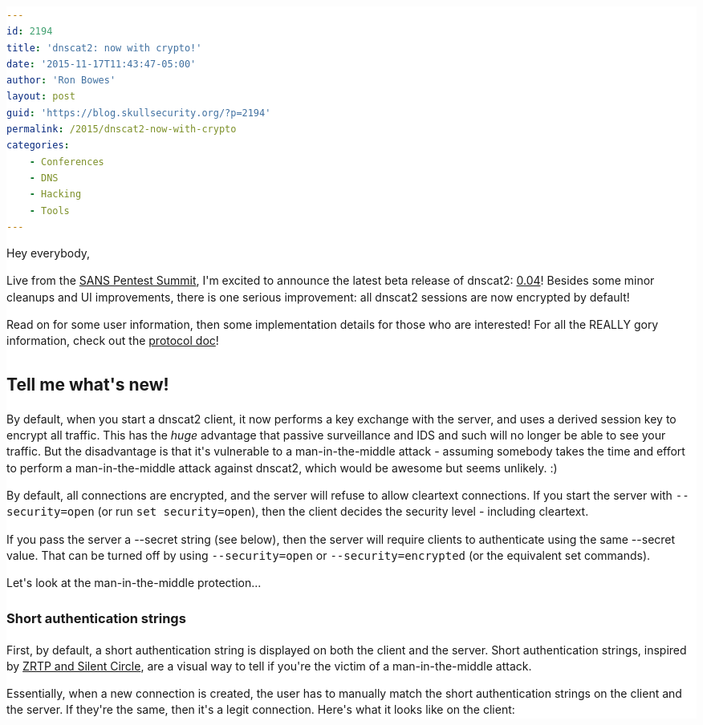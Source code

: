 ```yaml
---
id: 2194
title: 'dnscat2: now with crypto!'
date: '2015-11-17T11:43:47-05:00'
author: 'Ron Bowes'
layout: post
guid: 'https://blog.skullsecurity.org/?p=2194'
permalink: /2015/dnscat2-now-with-crypto
categories:
    - Conferences
    - DNS
    - Hacking
    - Tools
---
```


Hey everybody,

Live from the <a href='https://www.sans.org/event/pen-test-hackfest-2015'>SANS Pentest Summit</a>, I'm excited to announce the latest beta release of dnscat2: <a href='https://github.com/iagox86/dnscat2/releases/tag/v0.04'>0.04</a>! Besides some minor cleanups and UI improvements, there is one serious improvement: all dnscat2 sessions are now encrypted by default!

Read on for some user information, then some implementation details for those who are interested! For all the REALLY gory information, check out the <a href='https://github.com/iagox86/dnscat2/blob/master/doc/protocol.md#encryption--signing'>protocol doc</a>!

<h2>Tell me what's new!</h2>

By default, when you start a dnscat2 client, it now performs a key exchange with the server, and uses a derived session key to encrypt all traffic. This has the <em>huge</em> advantage that passive surveillance and IDS and such will no longer be able to see your traffic. But the disadvantage is that it's vulnerable to a man-in-the-middle attack - assuming somebody takes the time and effort to perform a man-in-the-middle attack against dnscat2, which would be awesome but seems unlikely. :)

By default, all connections are encrypted, and the server will refuse to allow cleartext connections. If you start the server with <tt>--security=open</tt> (or run <tt>set security=open</tt>), then the client decides the security level - including cleartext.

If you pass the server a --secret string (see below), then the server will require clients to authenticate using the same --secret value. That can be turned off by using <tt>--security=open</tt> or <tt>--security=encrypted</tt> (or the equivalent set commands).

Let's look at the man-in-the-middle protection...

<h3>Short authentication strings</h3>

First, by default, a short authentication string is displayed on both the client and the server. Short authentication strings, inspired by <a href='https://en.wikipedia.org/wiki/ZRTP#Authentication'>ZRTP and Silent Circle</a>, are a visual way to tell if you're the victim of a man-in-the-middle attack.

Essentially, when a new connection is created, the user has to manually match the short authentication strings on the client and the server. If they're the same, then it's a legit connection. Here's what it looks like on the client:
